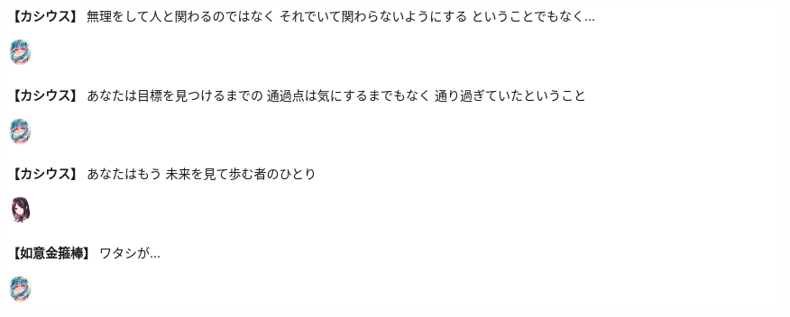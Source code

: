 **【カシウス】**
無理をして人と関わるのではなく
それでいて関わらないようにする
ということでもなく…

<img src="../images/units/6303121.png" alt="6303121.png" height="34"/>

**【カシウス】**
あなたは目標を見つけるまでの
通過点は気にするまでもなく
通り過ぎていたということ

<img src="../images/units/6303121.png" alt="6303121.png" height="34"/>

**【カシウス】**
あなたはもう
未来を見て歩む者のひとり

<img src="../images/units/5203111.png" alt="5203111.png" height="34"/>

**【如意金箍棒】**
ワタシが…

<img src="../images/units/6303121.png" alt="6303121.png" height="34"/>
